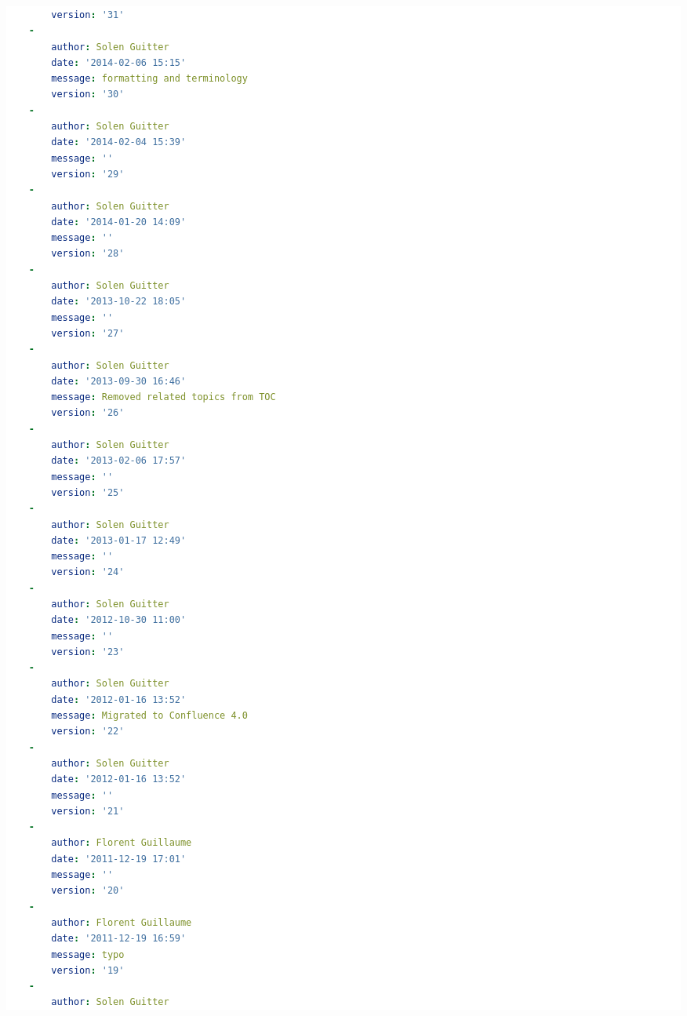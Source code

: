 ```yaml
        version: '31'
    - 
        author: Solen Guitter
        date: '2014-02-06 15:15'
        message: formatting and terminology
        version: '30'
    - 
        author: Solen Guitter
        date: '2014-02-04 15:39'
        message: ''
        version: '29'
    - 
        author: Solen Guitter
        date: '2014-01-20 14:09'
        message: ''
        version: '28'
    - 
        author: Solen Guitter
        date: '2013-10-22 18:05'
        message: ''
        version: '27'
    - 
        author: Solen Guitter
        date: '2013-09-30 16:46'
        message: Removed related topics from TOC
        version: '26'
    - 
        author: Solen Guitter
        date: '2013-02-06 17:57'
        message: ''
        version: '25'
    - 
        author: Solen Guitter
        date: '2013-01-17 12:49'
        message: ''
        version: '24'
    - 
        author: Solen Guitter
        date: '2012-10-30 11:00'
        message: ''
        version: '23'
    - 
        author: Solen Guitter
        date: '2012-01-16 13:52'
        message: Migrated to Confluence 4.0
        version: '22'
    - 
        author: Solen Guitter
        date: '2012-01-16 13:52'
        message: ''
        version: '21'
    - 
        author: Florent Guillaume
        date: '2011-12-19 17:01'
        message: ''
        version: '20'
    - 
        author: Florent Guillaume
        date: '2011-12-19 16:59'
        message: typo
        version: '19'
    - 
        author: Solen Guitter
```